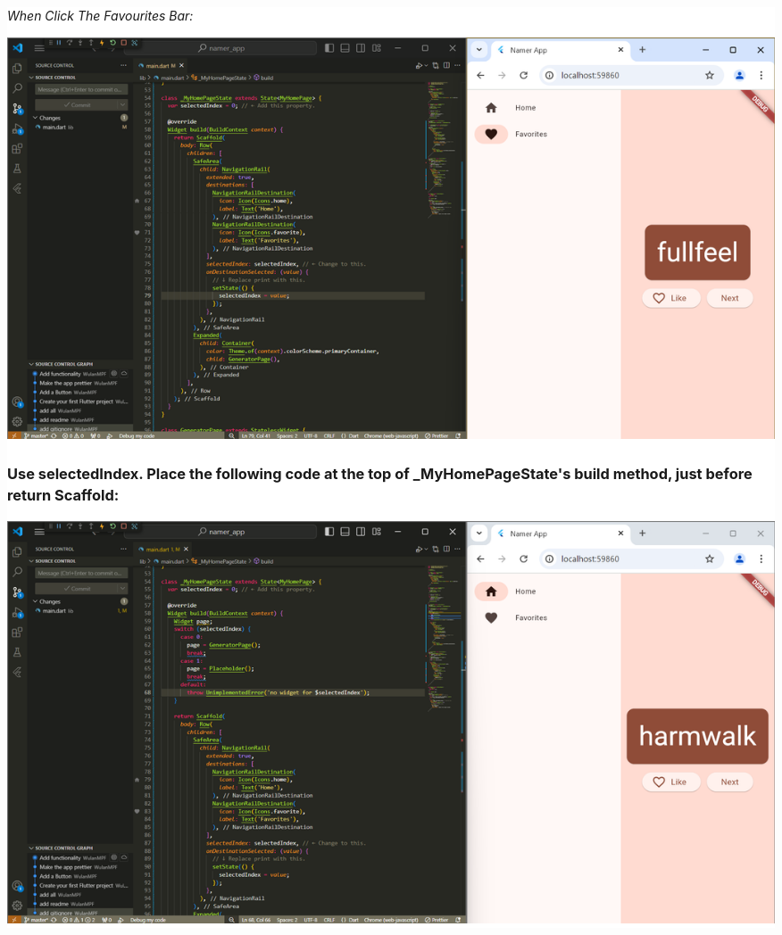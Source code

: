 _When Click The Favourites Bar:_

![Tugas 4](/images/tgs_no4z9.png)

### Use selectedIndex. Place the following code at the top of \_MyHomePageState's build method, just before return Scaffold:

![Tugas 4](/images/tgs_no4z10.png)
